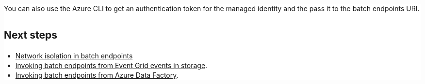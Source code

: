 You can also use the Azure CLI to get an authentication token for the managed identity and the pass it to the batch endpoints URI.


## Next steps

* [Network isolation in batch endpoints](how-to-secure-batch-endpoint.md)
* [Invoking batch endpoints from Event Grid events in storage](how-to-use-event-grid-batch.md).
* [Invoking batch endpoints from Azure Data Factory](how-to-use-batch-azure-data-factory.md).

